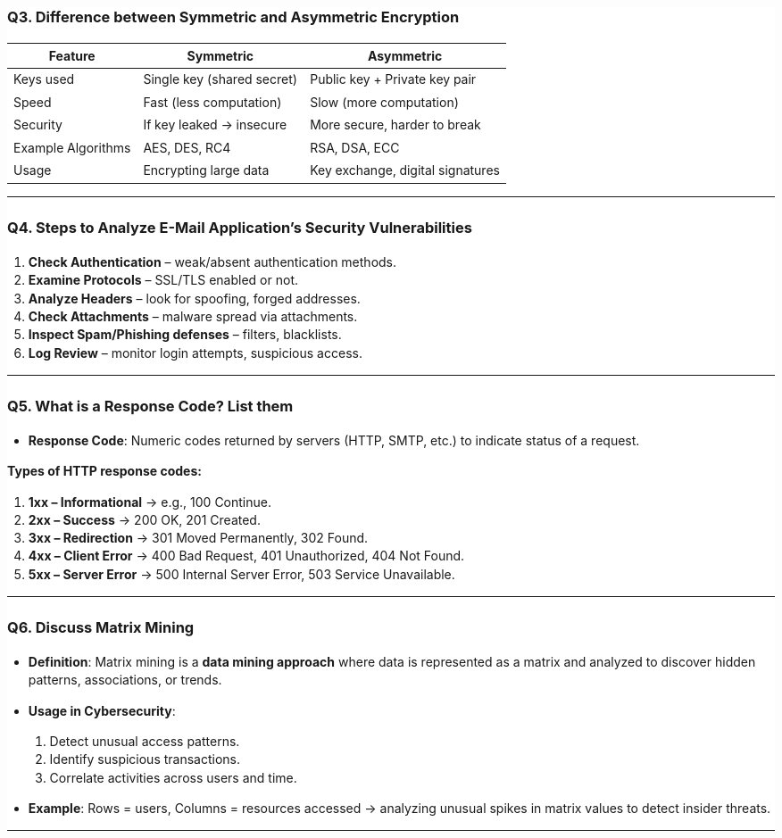 
### Q3. Difference between Symmetric and Asymmetric Encryption

| **Feature**        | **Symmetric**              | **Asymmetric**                   |
| ------------------ | -------------------------- | -------------------------------- |
| Keys used          | Single key (shared secret) | Public key + Private key pair    |
| Speed              | Fast (less computation)    | Slow (more computation)          |
| Security           | If key leaked → insecure   | More secure, harder to break     |
| Example Algorithms | AES, DES, RC4              | RSA, DSA, ECC                    |
| Usage              | Encrypting large data      | Key exchange, digital signatures |

---

### Q4. Steps to Analyze E-Mail Application’s Security Vulnerabilities

1. **Check Authentication** – weak/absent authentication methods.
2. **Examine Protocols** – SSL/TLS enabled or not.
3. **Analyze Headers** – look for spoofing, forged addresses.
4. **Check Attachments** – malware spread via attachments.
5. **Inspect Spam/Phishing defenses** – filters, blacklists.
6. **Log Review** – monitor login attempts, suspicious access.

---

### Q5. What is a Response Code? List them

- **Response Code**: Numeric codes returned by servers (HTTP, SMTP, etc.) to indicate status of a request.

**Types of HTTP response codes:**

1. **1xx – Informational** → e.g., 100 Continue.
2. **2xx – Success** → 200 OK, 201 Created.
3. **3xx – Redirection** → 301 Moved Permanently, 302 Found.
4. **4xx – Client Error** → 400 Bad Request, 401 Unauthorized, 404 Not Found.
5. **5xx – Server Error** → 500 Internal Server Error, 503 Service Unavailable.

---

### Q6. Discuss Matrix Mining

- **Definition**: Matrix mining is a **data mining approach** where data is represented as a matrix and analyzed to discover hidden patterns, associations, or trends.
- **Usage in Cybersecurity**:

  1. Detect unusual access patterns.
  2. Identify suspicious transactions.
  3. Correlate activities across users and time.
- **Example**: Rows = users, Columns = resources accessed → analyzing unusual spikes in matrix values to detect insider threats.

---